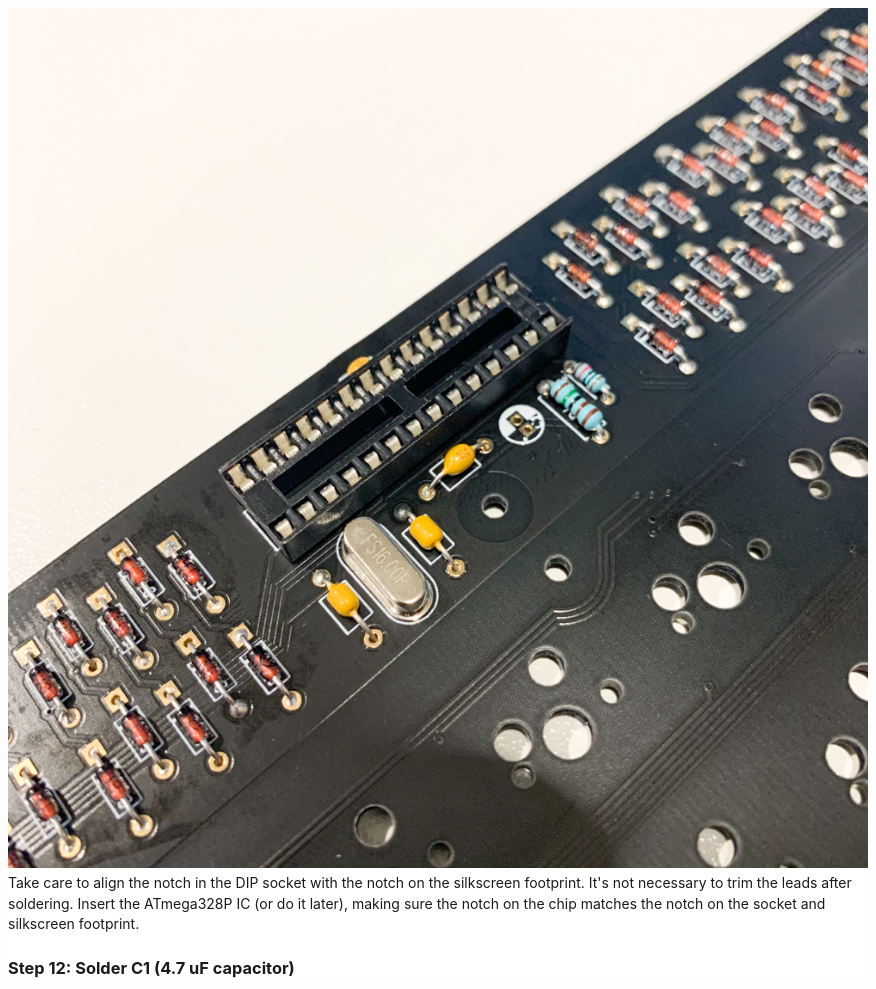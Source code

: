 ![](images/step11.jpg)
Take care to align the notch in the DIP socket with the notch on the silkscreen footprint. It's not necessary to trim the leads after soldering. Insert the ATmega328P IC (or do it later), making sure the notch on the chip matches the notch on the socket and silkscreen footprint.

### Step 12: Solder C1 (4.7 uF capacitor) <a name="step12"></a>